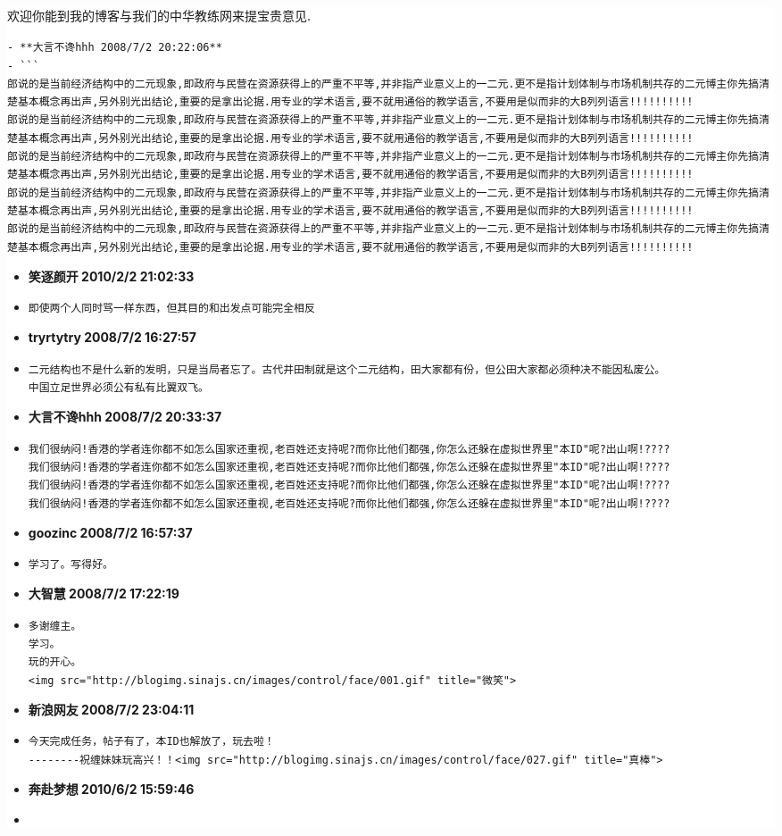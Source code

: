   欢迎你能到我的博客与我们的中华教练网来提宝贵意见.
  ```
- **大言不谗hhh 2008/7/2 20:22:06**
- ```
  郎说的是当前经济结构中的二元现象,即政府与民营在资源获得上的严重不平等,并非指产业意义上的一二元.更不是指计划体制与市场机制共存的二元博主你先搞清楚基本概念再出声,另外别光出结论,重要的是拿出论据.用专业的学术语言,要不就用通俗的教学语言,不要用是似而非的大B列列语言!!!!!!!!!!
  郎说的是当前经济结构中的二元现象,即政府与民营在资源获得上的严重不平等,并非指产业意义上的一二元.更不是指计划体制与市场机制共存的二元博主你先搞清楚基本概念再出声,另外别光出结论,重要的是拿出论据.用专业的学术语言,要不就用通俗的教学语言,不要用是似而非的大B列列语言!!!!!!!!!!
  郎说的是当前经济结构中的二元现象,即政府与民营在资源获得上的严重不平等,并非指产业意义上的一二元.更不是指计划体制与市场机制共存的二元博主你先搞清楚基本概念再出声,另外别光出结论,重要的是拿出论据.用专业的学术语言,要不就用通俗的教学语言,不要用是似而非的大B列列语言!!!!!!!!!!
  郎说的是当前经济结构中的二元现象,即政府与民营在资源获得上的严重不平等,并非指产业意义上的一二元.更不是指计划体制与市场机制共存的二元博主你先搞清楚基本概念再出声,另外别光出结论,重要的是拿出论据.用专业的学术语言,要不就用通俗的教学语言,不要用是似而非的大B列列语言!!!!!!!!!!
  郎说的是当前经济结构中的二元现象,即政府与民营在资源获得上的严重不平等,并非指产业意义上的一二元.更不是指计划体制与市场机制共存的二元博主你先搞清楚基本概念再出声,另外别光出结论,重要的是拿出论据.用专业的学术语言,要不就用通俗的教学语言,不要用是似而非的大B列列语言!!!!!!!!!!
  ```
- **笑逐颜开 2010/2/2 21:02:33**
- ```
  即使两个人同时骂一样东西，但其目的和出发点可能完全相反
  ```
- **tryrtytry 2008/7/2 16:27:57**
- ```
  二元结构也不是什么新的发明，只是当局者忘了。古代井田制就是这个二元结构，田大家都有份，但公田大家都必须种决不能因私废公。
  中国立足世界必须公有私有比翼双飞。
  ```
- **大言不谗hhh 2008/7/2 20:33:37**
- ```
  我们很纳闷!香港的学者连你都不如怎么国家还重视,老百姓还支持呢?而你比他们都强,你怎么还躲在虚拟世界里"本ID"呢?出山啊!????
  我们很纳闷!香港的学者连你都不如怎么国家还重视,老百姓还支持呢?而你比他们都强,你怎么还躲在虚拟世界里"本ID"呢?出山啊!????
  我们很纳闷!香港的学者连你都不如怎么国家还重视,老百姓还支持呢?而你比他们都强,你怎么还躲在虚拟世界里"本ID"呢?出山啊!????
  我们很纳闷!香港的学者连你都不如怎么国家还重视,老百姓还支持呢?而你比他们都强,你怎么还躲在虚拟世界里"本ID"呢?出山啊!????
  ```
- **goozinc 2008/7/2 16:57:37**
- ```
  学习了。写得好。
  ```
- **大智慧 2008/7/2 17:22:19**
- ```
  多谢缠主。
  学习。
  玩的开心。
  <img src="http://blogimg.sinajs.cn/images/control/face/001.gif" title="微笑">
  ```
- **新浪网友 2008/7/2 23:04:11**
- ```
  今天完成任务，帖子有了，本ID也解放了，玩去啦！
  --------祝缠妹妹玩高兴！！<img src="http://blogimg.sinajs.cn/images/control/face/027.gif" title="真棒">
  ```
- **奔赴梦想 2010/6/2 15:59:46**
- ```
